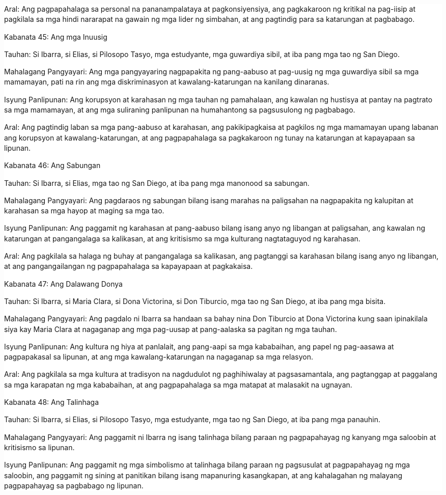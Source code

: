 Aral: Ang pagpapahalaga sa personal na pananampalataya at pagkonsiyensiya, ang pagkakaroon ng kritikal na pag-iisip at pagkilala sa mga hindi nararapat na gawain ng mga lider ng simbahan, at ang pagtindig para sa katarungan at pagbabago.

Kabanata 45: Ang mga Inuusig

Tauhan: Si Ibarra, si Elias, si Pilosopo Tasyo, mga estudyante, mga guwardiya sibil, at iba pang mga tao ng San Diego.

Mahalagang Pangyayari: Ang mga pangyayaring nagpapakita ng pang-aabuso at pag-uusig ng mga guwardiya sibil sa mga mamamayan, pati na rin ang mga diskriminasyon at kawalang-katarungan na kanilang dinaranas.

Isyung Panlipunan: Ang korupsyon at karahasan ng mga tauhan ng pamahalaan, ang kawalan ng hustisya at pantay na pagtrato sa mga mamamayan, at ang mga suliraning panlipunan na humahantong sa pagsusulong ng pagbabago.

Aral: Ang pagtindig laban sa mga pang-aabuso at karahasan, ang pakikipagkaisa at pagkilos ng mga mamamayan upang labanan ang korupsyon at kawalang-katarungan, at ang pagpapahalaga sa pagkakaroon ng tunay na katarungan at kapayapaan sa lipunan.

Kabanata 46: Ang Sabungan

Tauhan: Si Ibarra, si Elias, mga tao ng San Diego, at iba pang mga manonood sa sabungan.

Mahalagang Pangyayari: Ang pagdaraos ng sabungan bilang isang marahas na paligsahan na nagpapakita ng kalupitan at karahasan sa mga hayop at maging sa mga tao.

Isyung Panlipunan: Ang paggamit ng karahasan at pang-aabuso bilang isang anyo ng libangan at paligsahan, ang kawalan ng katarungan at pangangalaga sa kalikasan, at ang kritisismo sa mga kulturang nagtataguyod ng karahasan.

Aral: Ang pagkilala sa halaga ng buhay at pangangalaga sa kalikasan, ang pagtanggi sa karahasan bilang isang anyo ng libangan, at ang pangangailangan ng pagpapahalaga sa kapayapaan at pagkakaisa.

Kabanata 47: Ang Dalawang Donya

Tauhan: Si Ibarra, si Maria Clara, si Dona Victorina, si Don Tiburcio, mga tao ng San Diego, at iba pang mga bisita.

Mahalagang Pangyayari: Ang pagdalo ni Ibarra sa handaan sa bahay nina Don Tiburcio at Dona Victorina kung saan ipinakilala siya kay Maria Clara at nagaganap ang mga pag-uusap at pang-aalaska sa pagitan ng mga tauhan.

Isyung Panlipunan: Ang kultura ng hiya at panlalait, ang pang-aapi sa mga kababaihan, ang papel ng pag-aasawa at pagpapakasal sa lipunan, at ang mga kawalang-katarungan na nagaganap sa mga relasyon.

Aral: Ang pagkilala sa mga kultura at tradisyon na nagdudulot ng paghihiwalay at pagsasamantala, ang pagtanggap at paggalang sa mga karapatan ng mga kababaihan, at ang pagpapahalaga sa mga matapat at malasakit na ugnayan.

Kabanata 48: Ang Talinhaga

Tauhan: Si Ibarra, si Elias, si Pilosopo Tasyo, mga estudyante, mga tao ng San Diego, at iba pang mga panauhin.

Mahalagang Pangyayari: Ang paggamit ni Ibarra ng isang talinhaga bilang paraan ng pagpapahayag ng kanyang mga saloobin at kritisismo sa lipunan.

Isyung Panlipunan: Ang paggamit ng mga simbolismo at talinhaga bilang paraan ng pagsusulat at pagpapahayag ng mga saloobin, ang paggamit ng sining at panitikan bilang isang mapanuring kasangkapan, at ang kahalagahan ng malayang pagpapahayag sa pagbabago ng lipunan.
